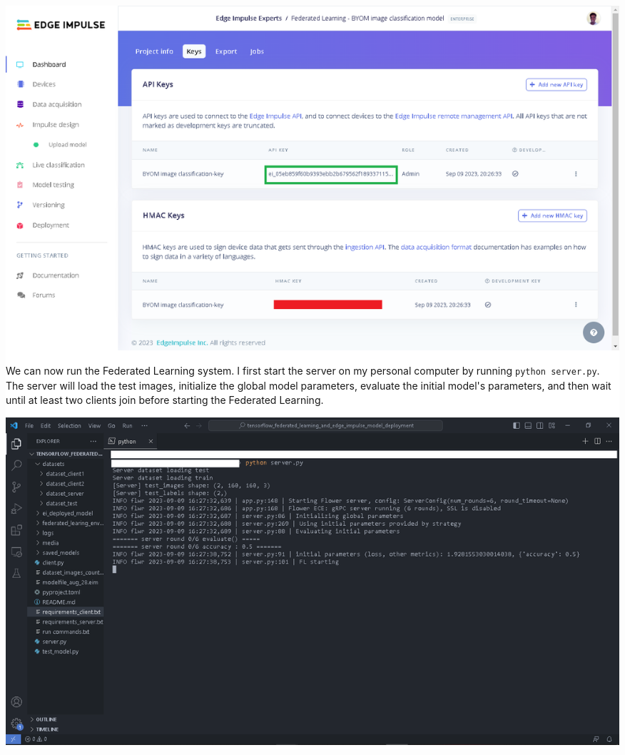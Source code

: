 ![Edge Impulse API keys](../.gitbook/assets/federated-learning/img9_screenshot-ei-api-keys.png)

We can now run the Federated Learning system. I first start the server on my personal computer by running ```python server.py```. The server will load the test images, initialize the global model parameters, evaluate the initial model's parameters, and then wait until at least two clients join before starting the Federated Learning.

![Running server.py](../.gitbook/assets/federated-learning/img10_screenshot-server-started.png)
